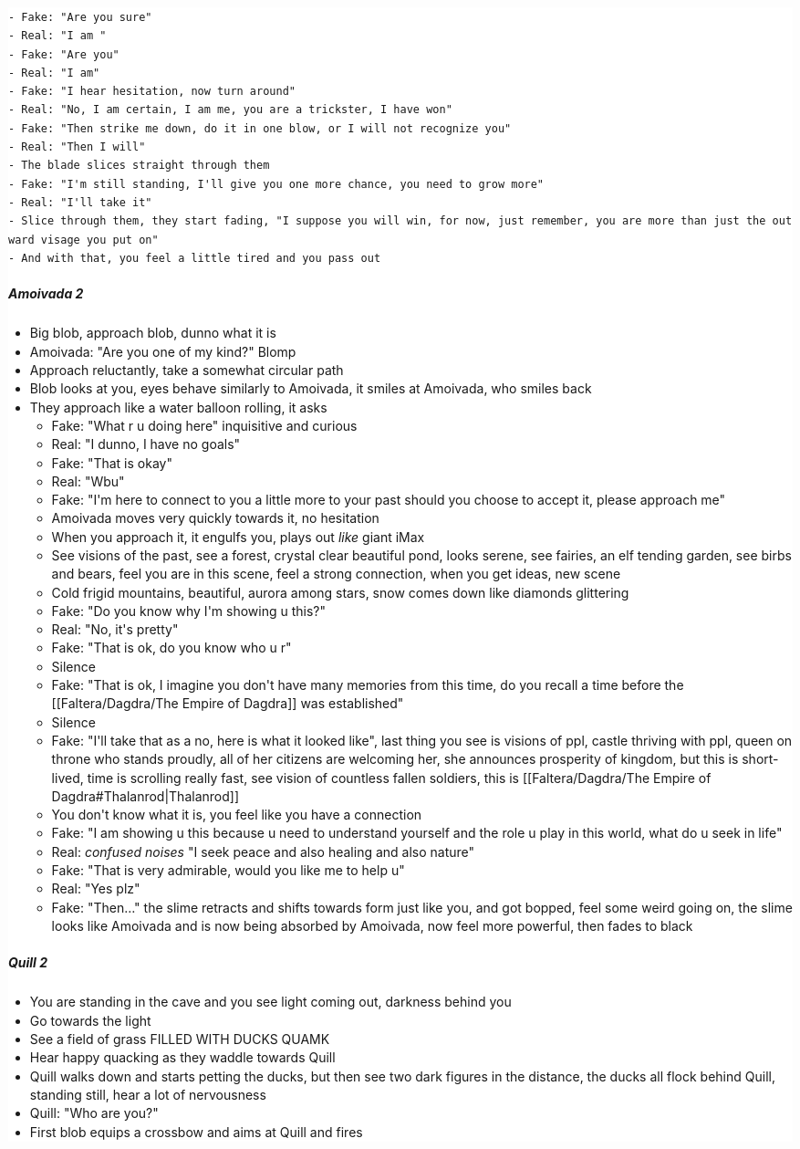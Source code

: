 	- Fake: "Are you sure"
	- Real: "I am "
	- Fake: "Are you"
	- Real: "I am"
	- Fake: "I hear hesitation, now turn around"
	- Real: "No, I am certain, I am me, you are a trickster, I have won"
	- Fake: "Then strike me down, do it in one blow, or I will not recognize you"
	- Real: "Then I will"
	- The blade slices straight through them
	- Fake: "I'm still standing, I'll give you one more chance, you need to grow more"
	- Real: "I'll take it"
	- Slice through them, they start fading, "I suppose you will win, for now, just remember, you are more than just the outward visage you put on"
	- And with that, you feel a little tired and you pass out
##### Amoivada 2
- Big blob, approach blob, dunno what it is
- Amoivada: "Are you one of my kind?" Blomp
- Approach reluctantly, take a somewhat circular path
- Blob looks at you, eyes behave similarly to Amoivada, it smiles at Amoivada, who smiles back
- They approach like a water balloon rolling, it asks
	- Fake: "What r u doing here" inquisitive and curious
	- Real: "I dunno, I have no goals"
	- Fake: "That is okay"
	- Real: "Wbu"
	- Fake: "I'm here to connect to you a little more to your past should you choose to accept it, please approach me"
	- Amoivada moves very quickly towards it, no hesitation
	- When you approach it, it engulfs you, plays out *like* giant iMax
	- See visions of the past, see a forest, crystal clear beautiful pond, looks serene, see fairies, an elf tending garden, see birbs and bears, feel you are in this scene, feel a strong connection, when you get ideas, new scene
	- Cold frigid mountains, beautiful, aurora among stars, snow comes down like diamonds glittering
	- Fake: "Do you know why I'm showing u this?"
	- Real: "No, it's pretty"
	- Fake: "That is ok, do you know who u r"
	- Silence
	- Fake: "That is ok, I imagine you don't have many memories from this time, do you recall a time before the [[Faltera/Dagdra/The Empire of Dagdra]] was established"
	- Silence
	- Fake: "I'll take that as a no, here is what it looked like", last thing you see is visions of ppl, castle thriving with ppl, queen on throne who stands proudly, all of her citizens are welcoming her, she announces prosperity of kingdom, but this is short-lived, time is scrolling really fast, see vision of countless fallen soldiers, this is [[Faltera/Dagdra/The Empire of Dagdra#Thalanrod\|Thalanrod]]
	- You don't know what it is, you feel like you have a connection
	- Fake: "I am showing u this because u need to understand yourself and the role u play in this world, what do u seek in life"
	- Real: *confused noises* "I seek peace and also healing and also nature"
	- Fake: "That is very admirable, would you like me to help u"
	- Real: "Yes plz"
	- Fake: "Then…" the slime retracts and shifts towards form just like you, and got bopped, feel some weird going on, the slime looks like Amoivada and is now being absorbed by Amoivada, now feel more powerful, then fades to black
##### Quill 2
- You are standing in the cave and you see light coming out, darkness behind you
- Go towards the light
- See a field of grass FILLED WITH DUCKS QUAMK
- Hear happy quacking as they waddle towards Quill
- Quill walks down and starts petting the ducks, but then see two dark figures in the distance, the ducks all flock behind Quill, standing still, hear a lot of nervousness
- Quill: "Who are you?"
- First blob equips a crossbow and aims at Quill and fires